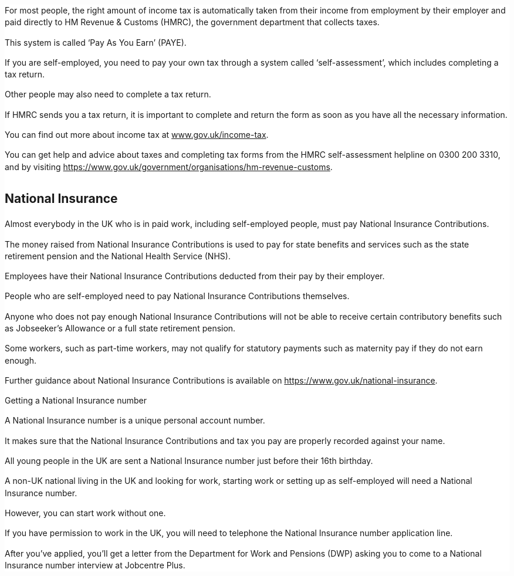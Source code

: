 
For most people, the right amount of income tax is automatically taken from their income from employment by their employer and paid directly to HM Revenue & Customs (HMRC), the government department that collects taxes. 

This system is called ‘Pay As You Earn’ (PAYE). 

If you are self-employed, you need to pay your own tax through a system called ‘self-assessment’, which includes completing a tax return. 

Other people may also need to complete a tax return. 

If HMRC sends you a tax return, it is important to complete and return the form as soon as you have all the necessary information.

You can find out more about income tax at www.gov.uk/income-tax. 

You can get help and advice about taxes and completing tax forms from the HMRC self-assessment helpline on 0300 200 3310, and by visiting https://www.gov.uk/government/organisations/hm-revenue-customs.

## National Insurance

Almost everybody in the UK who is in paid work, including self-employed people, must pay National Insurance Contributions. 

The money raised from National Insurance Contributions is used to pay for state benefits and services such as the state retirement pension and the National Health Service (NHS).

Employees have their National Insurance Contributions deducted from their pay by their employer. 

People who are self-employed need to pay National Insurance Contributions themselves.

Anyone who does not pay enough National Insurance Contributions will not be able to receive certain contributory benefits such as Jobseeker’s Allowance or a full state retirement pension. 

Some workers, such as part-time workers, may not qualify for statutory payments such as maternity pay if they do not earn enough.

Further guidance about National Insurance Contributions is available on https://www.gov.uk/national-insurance.

Getting a National Insurance number

A National Insurance number is a unique personal account number. 

It makes sure that the National Insurance Contributions and tax you pay are properly recorded against your name. 

All young people in the UK are sent a National Insurance number just before their 16th birthday.

A non-UK national living in the UK and looking for work, starting work or setting up as self-employed will need a National Insurance number. 

However, you can start work without one. 

If you have permission to work in the UK, you will need to telephone the National Insurance number application line. 

After you’ve applied, you’ll get a letter from the Department for Work and Pensions (DWP) asking you to come to a National Insurance number interview at Jobcentre Plus. 
